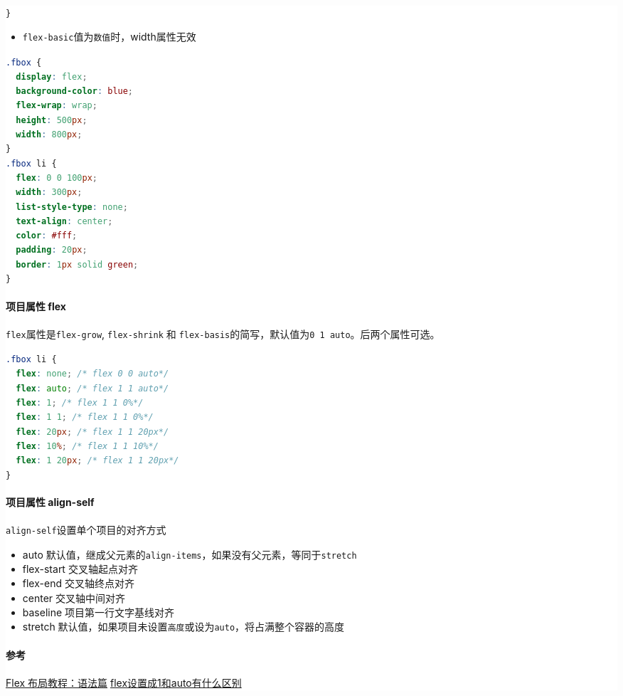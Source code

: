 ```css
}
```

- `flex-basic`值为`数值`时，width属性无效

```css
.fbox {
  display: flex;
  background-color: blue;
  flex-wrap: wrap;
  height: 500px;
  width: 800px;
}
.fbox li {
  flex: 0 0 100px;
  width: 300px;
  list-style-type: none;
  text-align: center;
  color: #fff;
  padding: 20px;
  border: 1px solid green;
}
```

#### 项目属性 flex

`flex`属性是`flex-grow`, `flex-shrink` 和 `flex-basis`的简写，默认值为`0 1 auto`。后两个属性可选。

```css
.fbox li {
  flex: none; /* flex 0 0 auto*/
  flex: auto; /* flex 1 1 auto*/
  flex: 1; /* flex 1 1 0%*/
  flex: 1 1; /* flex 1 1 0%*/
  flex: 20px; /* flex 1 1 20px*/
  flex: 10%; /* flex 1 1 10%*/
  flex: 1 20px; /* flex 1 1 20px*/
}
```

#### 项目属性 align-self

`align-self`设置单个项目的对齐方式

- auto 默认值，继成父元素的`align-items`，如果没有父元素，等同于`stretch`
- flex-start  交叉轴起点对齐
- flex-end 交叉轴终点对齐
- center 交叉轴中间对齐
- baseline 项目第一行文字基线对齐
- stretch 默认值，如果项目未设置`高度`或设为`auto`，将占满整个容器的高度

#### 参考

[Flex 布局教程：语法篇](http://www.ruanyifeng.com/blog/2015/07/flex-grammar.html)
[flex设置成1和auto有什么区别](https://www.cnblogs.com/chris-oil/p/5430137.html)
